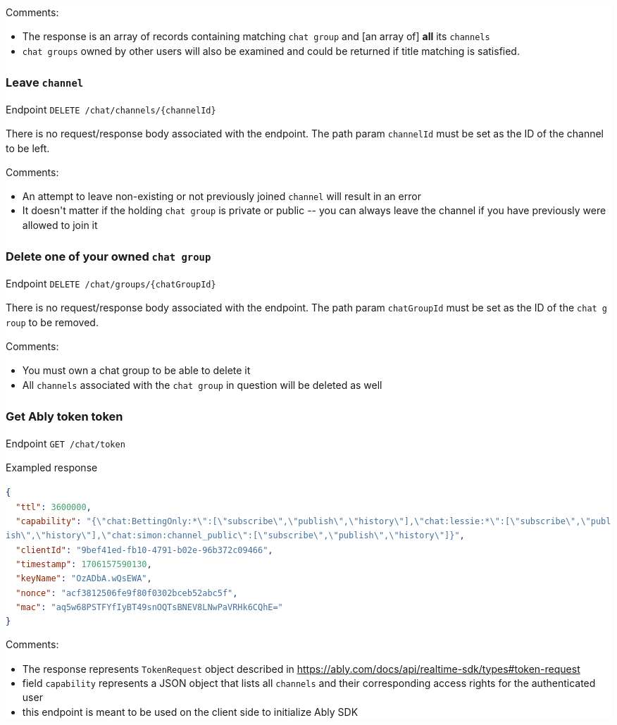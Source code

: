 Comments:
- The response is an array of records containing matching `chat group` and [an array of] **all** its `channels`
- `chat groups` owned by other users will also be examined and could be returned if title matching is satisfied. 

### Leave `channel`

Endpoint `DELETE /chat/channels/{channelId}`

There is no request/response body associated with the endpoint. The path param `channelId` must be set as the ID of the channel to be left.

Comments:
- An attempt to leave non-existing or not previously joined `channel` will result in an error
- It doesn't matter if the holding `chat group` is private or public -- you can always leave the channel if you have previously were allowed to join it

### Delete one of your owned `chat group`

Endpoint `DELETE /chat/groups/{chatGroupId}`

There is no request/response body associated with the endpoint. The path param `chatGroupId` must be set as the ID of the `chat group` to be removed.

Comments:
- You must own a chat group to be able to delete it
- All `channels` associated with the `chat group` in question will be deleted as well

### Get Ably token token

Endpoint `GET /chat/token`

Exampled response
```json
{
  "ttl": 3600000,
  "capability": "{\"chat:BettingOnly:*\":[\"subscribe\",\"publish\",\"history\"],\"chat:lessie:*\":[\"subscribe\",\"publish\",\"history\"],\"chat:simon:channel_public\":[\"subscribe\",\"publish\",\"history\"]}",
  "clientId": "9bef41ed-fb10-4791-b02e-96b372c09466",
  "timestamp": 1706157590130,
  "keyName": "OzADbA.wQsEWA",
  "nonce": "acf3812506fe9f80f0302bceb52abc5f",
  "mac": "aq5w68PSTFYfIyBT49snOQTsBNEV8LNwPaVRHk6CQhE="
}
```

Comments:
- The response represents `TokenRequest` object described in https://ably.com/docs/api/realtime-sdk/types#token-request
- field `capability` represents a JSON object that lists all `channels` and their corresponding access rights for the authenticated user
- this endpoint is meant to be used on the client side to initialize Ably SDK
